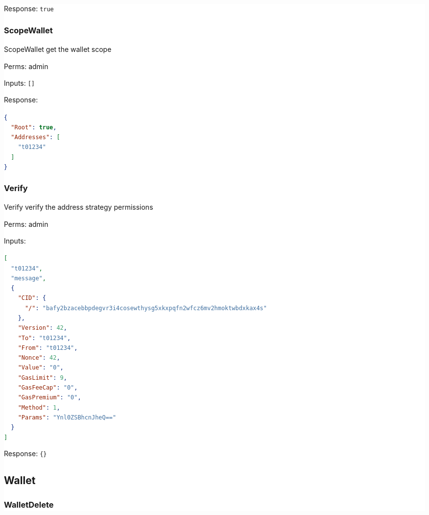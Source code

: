 Response: `true`

### ScopeWallet
ScopeWallet get the wallet scope


Perms: admin

Inputs: `[]`

Response:
```json
{
  "Root": true,
  "Addresses": [
    "t01234"
  ]
}
```

### Verify
Verify verify the address strategy permissions


Perms: admin

Inputs:
```json
[
  "t01234",
  "message",
  {
    "CID": {
      "/": "bafy2bzacebbpdegvr3i4cosewthysg5xkxpqfn2wfcz6mv2hmoktwbdxkax4s"
    },
    "Version": 42,
    "To": "t01234",
    "From": "t01234",
    "Nonce": 42,
    "Value": "0",
    "GasLimit": 9,
    "GasFeeCap": "0",
    "GasPremium": "0",
    "Method": 1,
    "Params": "Ynl0ZSBhcnJheQ=="
  }
]
```

Response: `{}`

## Wallet

### WalletDelete
